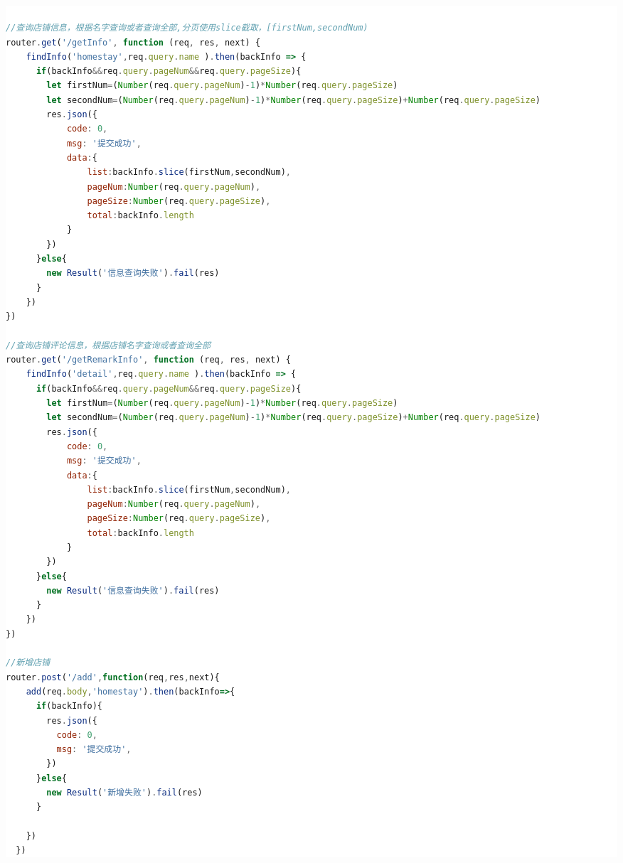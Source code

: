 ```js

//查询店铺信息，根据名字查询或者查询全部,分页使用slice截取，[firstNum,secondNum)
router.get('/getInfo', function (req, res, next) {
    findInfo('homestay',req.query.name ).then(backInfo => {
      if(backInfo&&req.query.pageNum&&req.query.pageSize){
        let firstNum=(Number(req.query.pageNum)-1)*Number(req.query.pageSize)
        let secondNum=(Number(req.query.pageNum)-1)*Number(req.query.pageSize)+Number(req.query.pageSize)
        res.json({
            code: 0,
            msg: '提交成功',
            data:{
                list:backInfo.slice(firstNum,secondNum),
                pageNum:Number(req.query.pageNum),
                pageSize:Number(req.query.pageSize),
                total:backInfo.length
            }
        })
      }else{
        new Result('信息查询失败').fail(res)
      }
    })
})

//查询店铺评论信息，根据店铺名字查询或者查询全部
router.get('/getRemarkInfo', function (req, res, next) {
    findInfo('detail',req.query.name ).then(backInfo => {
      if(backInfo&&req.query.pageNum&&req.query.pageSize){
        let firstNum=(Number(req.query.pageNum)-1)*Number(req.query.pageSize)
        let secondNum=(Number(req.query.pageNum)-1)*Number(req.query.pageSize)+Number(req.query.pageSize)
        res.json({
            code: 0,
            msg: '提交成功',
            data:{
                list:backInfo.slice(firstNum,secondNum),
                pageNum:Number(req.query.pageNum),
                pageSize:Number(req.query.pageSize),
                total:backInfo.length
            }
        })
      }else{
        new Result('信息查询失败').fail(res)
      }
    })
})

//新增店铺
router.post('/add',function(req,res,next){
    add(req.body,'homestay').then(backInfo=>{
      if(backInfo){
        res.json({
          code: 0,
          msg: '提交成功',
        })
      }else{
        new Result('新增失败').fail(res)
      }
      
    })
  })


```